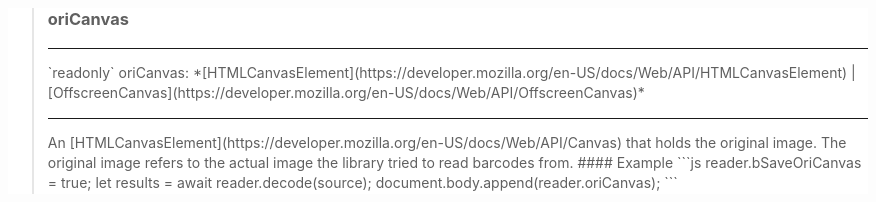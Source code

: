 <div class="doc-card-prefix"></div>

> ### oriCanvas
> <hr>
> `readonly` oriCanvas: *[HTMLCanvasElement](https://developer.mozilla.org/en-US/docs/Web/API/HTMLCanvasElement) &#124; [OffscreenCanvas](https://developer.mozilla.org/en-US/docs/Web/API/OffscreenCanvas)*
> <hr>
> An [HTMLCanvasElement](https://developer.mozilla.org/en-US/docs/Web/API/Canvas) that holds the original image. The original image refers to the actual image the library tried to read barcodes from.
> #### Example
> ```js
> reader.bSaveOriCanvas = true;
> let results = await reader.decode(source);
> document.body.append(reader.oriCanvas);
> ```